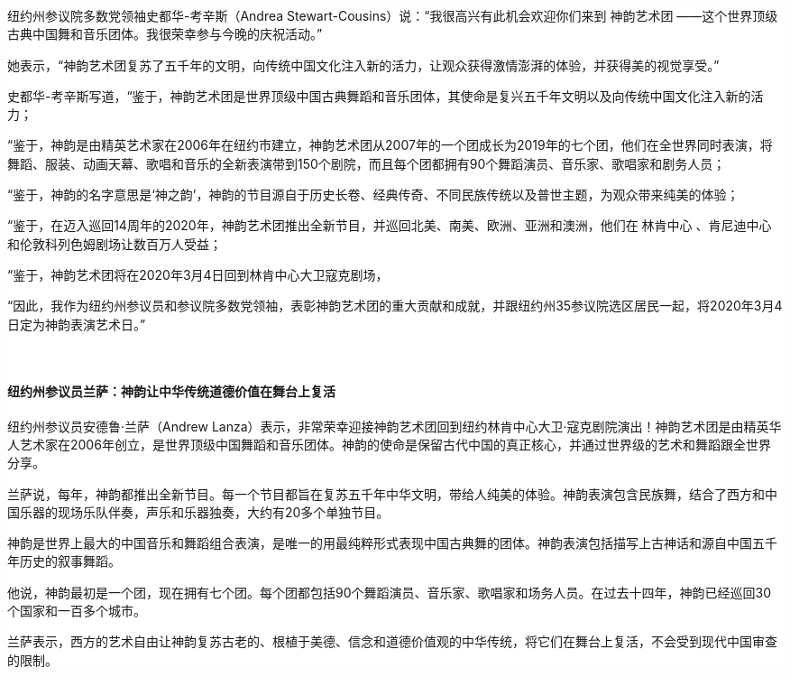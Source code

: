 </h4>
<p>
 纽约州参议院多数党领袖史都华-考辛斯（Andrea Stewart-Cousins）说：“我很高兴有此机会欢迎你们来到
 <ok href="https://www.epochtimes.com/gb/tag/%E7%A5%9E%E9%9F%B5%E8%89%BA%E6%9C%AF%E5%9B%A2.html">
  神韵艺术团
 </ok>
 ——这个世界顶级古典中国舞和音乐团体。我很荣幸参与今晚的庆祝活动。”
</p>
<p>
 她表示，“神韵艺术团复苏了五千年的文明，向传统中国文化注入新的活力，让观众获得激情澎湃的体验，并获得美的视觉享受。”
</p>
<p>
 史都华-考辛斯写道，“鉴于，神韵艺术团是世界顶级中国古典舞蹈和音乐团体，其使命是复兴五千年文明以及向传统中国文化注入新的活力；
</p>
<p>
 “鉴于，神韵是由精英艺术家在2006年在纽约市建立，神韵艺术团从2007年的一个团成长为2019年的七个团，他们在全世界同时表演，将舞蹈、服装、动画天幕、歌唱和音乐的全新表演带到150个剧院，而且每个团都拥有90个舞蹈演员、音乐家、歌唱家和剧务人员；
</p>
<p>
 “鉴于，神韵的名字意思是‘神之韵’，神韵的节目源自于历史长卷、经典传奇、不同民族传统以及普世主题，为观众带来纯美的体验；
</p>
<p>
 “鉴于，在迈入巡回14周年的2020年，神韵艺术团推出全新节目，并巡回北美、南美、欧洲、亚洲和澳洲，他们在
 <ok href="https://www.epochtimes.com/gb/tag/%E6%9E%97%E8%82%AF%E4%B8%AD%E5%BF%83.html">
  林肯中心
 </ok>
 、肯尼迪中心和伦敦科列色姆剧场让数百万人受益；
</p>
<p>
 “鉴于，神韵艺术团将在2020年3月4日回到林肯中心大卫寇克剧场，
</p>
<p>
 “因此，我作为纽约州参议员和参议院多数党领袖，表彰神韵艺术团的重大贡献和成就，并跟纽约州35参议院选区居民一起，将2020年3月4日定为神韵表演艺术日。”
</p>
<p>
 <ok href="http://i.epochtimes.com/assets/uploads/2020/02/Andrea-Stewart-Cousins-letter-e1582716206145-600x800-1.jpeg">
  <img alt="" class="size-full wp-image-11903639 aligncenter" src="http://i.epochtimes.com/assets/uploads/2020/02/Andrea-Stewart-Cousins-letter-e1582716206145-600x800-1.jpeg"/>
 </ok>
</p>
<p>
</p>
<h4>
 纽约州参议员兰萨：神韵让中华传统道德价值在舞台上复活
</h4>
<p>
 纽约州参议员安德鲁·兰萨（Andrew Lanza）表示，非常荣幸迎接神韵艺术团回到纽约林肯中心大卫·寇克剧院演出！神韵艺术团是由精英华人艺术家在2006年创立，是世界顶级中国舞蹈和音乐团体。神韵的使命是保留古代中国的真正核心，并通过世界级的艺术和舞蹈跟全世界分享。
</p>
<p>
 兰萨说，每年，神韵都推出全新节目。每一个节目都旨在复苏五千年中华文明，带给人纯美的体验。神韵表演包含民族舞，结合了西方和中国乐器的现场乐队伴奏，声乐和乐器独奏，大约有20多个单独节目。
</p>
<p>
 神韵是世界上最大的中国音乐和舞蹈组合表演，是唯一的用最纯粹形式表现中国古典舞的团体。神韵表演包括描写上古神话和源自中国五千年历史的叙事舞蹈。
</p>
<p>
 他说，神韵最初是一个团，现在拥有七个团。每个团都包括90个舞蹈演员、音乐家、歌唱家和场务人员。在过去十四年，神韵已经巡回30个国家和一百多个城市。
</p>
<p>
 兰萨表示，西方的艺术自由让神韵复苏古老的、根植于美德、信念和道德价值观的中华传统，将它们在舞台上复活，不会受到现代中国审查的限制。
</p>
<p>
 <ok href="http://i.epochtimes.com/assets/uploads/2020/02/17864E96-28DE-4139-8EAD-5A25380D18BB.jpg">